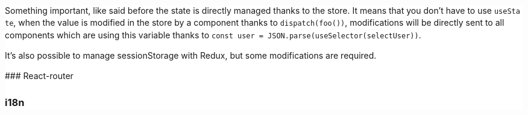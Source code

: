 Something important, like said before the state is directly managed thanks to the store. It means that you don’t have to use `useState`, when the value is modified in the store by a component thanks to `dispatch(foo())`, modifications will be directly sent to all components which are using this variable thanks to `const user = JSON.parse(useSelector(selectUser))`.

It’s also possible to manage sessionStorage with Redux, but some modifications are required.

### React-router
### i18n